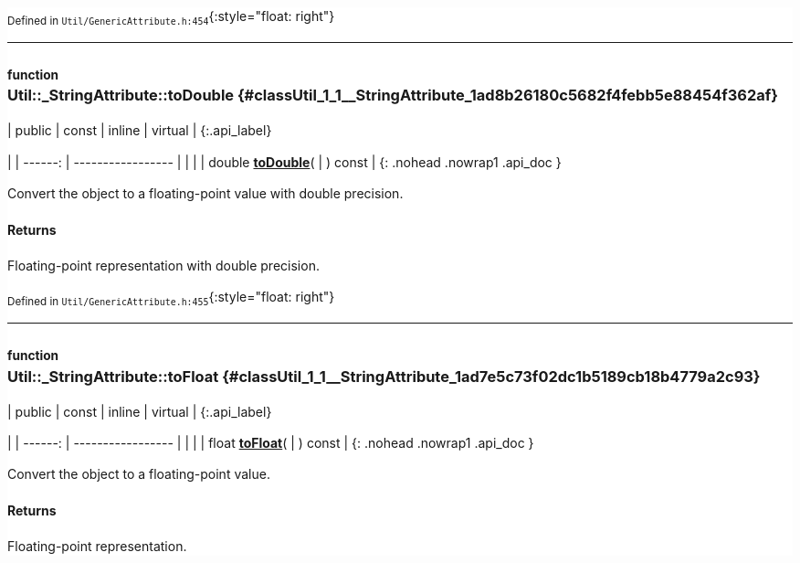 

<sub>Defined in `Util/GenericAttribute.h:454`</sub>{:style="float: right"}

-------------------------------------------------------------------

### <small>function</small><br/> Util::_StringAttribute::toDouble {#classUtil_1_1__StringAttribute_1ad8b26180c5682f4febb5e88454f362af}

| public | const | inline | virtual |
{:.api_label}

|
| ------: | ----------------- |
|  |
| double **[toDouble](#classUtil_1_1%5F%5FStringAttribute_1ad8b26180c5682f4febb5e88454f362af)**( |  ) const |
{: .nohead .nowrap1 .api_doc }



Convert the object to a floating-point value with double precision.


#### Returns
Floating-point representation with double precision.





<sub>Defined in `Util/GenericAttribute.h:455`</sub>{:style="float: right"}

-------------------------------------------------------------------

### <small>function</small><br/> Util::_StringAttribute::toFloat {#classUtil_1_1__StringAttribute_1ad7e5c73f02dc1b5189cb18b4779a2c93}

| public | const | inline | virtual |
{:.api_label}

|
| ------: | ----------------- |
|  |
| float **[toFloat](#classUtil_1_1%5F%5FStringAttribute_1ad7e5c73f02dc1b5189cb18b4779a2c93)**( |  ) const |
{: .nohead .nowrap1 .api_doc }



Convert the object to a floating-point value.


#### Returns
Floating-point representation.
